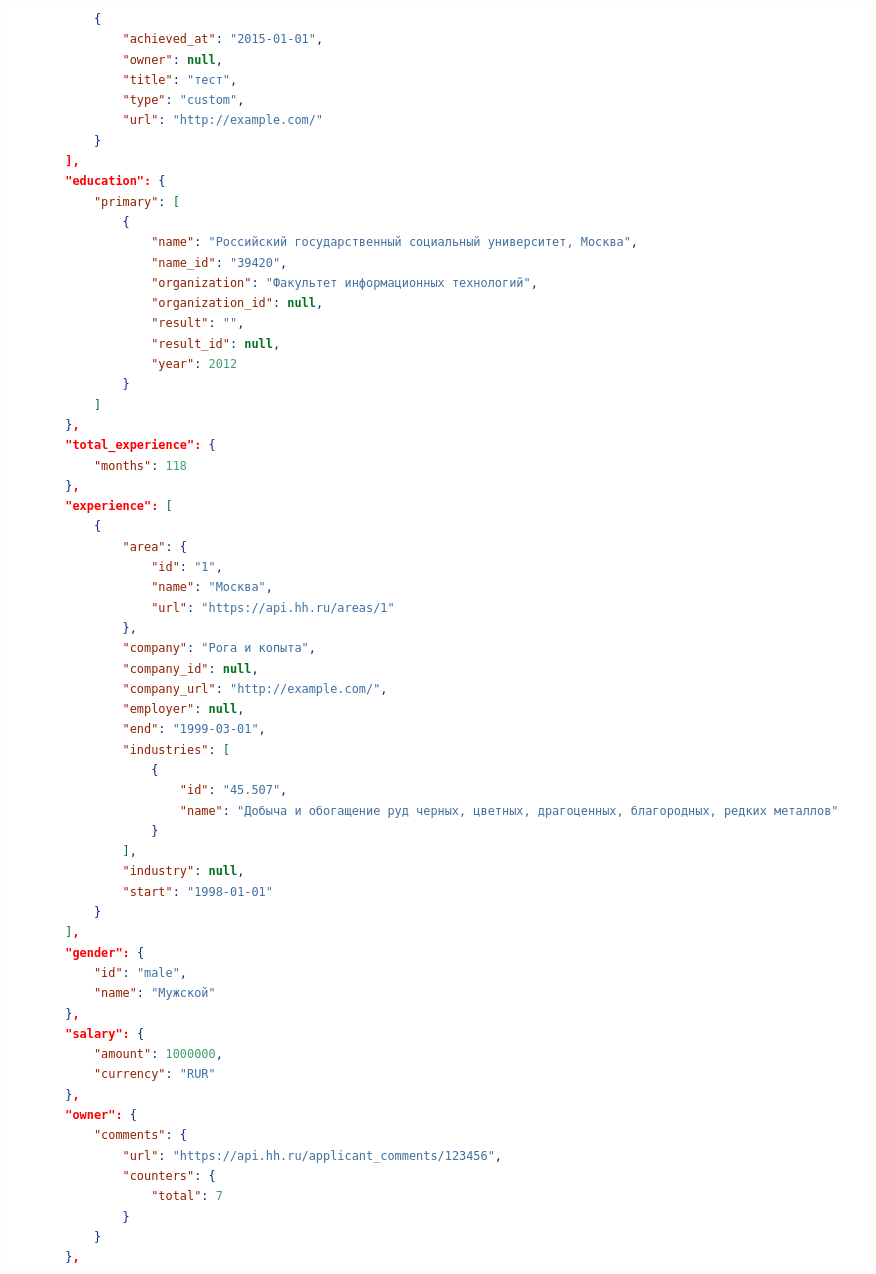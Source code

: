 ```json
            {
                "achieved_at": "2015-01-01",
                "owner": null,
                "title": "тест",
                "type": "custom",
                "url": "http://example.com/"
            }
        ],
        "education": {
            "primary": [
                {
                    "name": "Российский государственный социальный университет, Москва",
                    "name_id": "39420",
                    "organization": "Факультет информационных технологий",
                    "organization_id": null,
                    "result": "",
                    "result_id": null,
                    "year": 2012
                }
            ]
        },
        "total_experience": {
            "months": 118
        },
        "experience": [
            {
                "area": {
                    "id": "1",
                    "name": "Москва",
                    "url": "https://api.hh.ru/areas/1"
                },
                "company": "Рога и копыта",
                "company_id": null,
                "company_url": "http://example.com/",
                "employer": null,
                "end": "1999-03-01",
                "industries": [
                    {
                        "id": "45.507",
                        "name": "Добыча и обогащение руд черных, цветных, драгоценных, благородных, редких металлов"
                    }
                ],
                "industry": null,
                "start": "1998-01-01"
            }
        ],
        "gender": {
            "id": "male",
            "name": "Мужской"
        },
        "salary": {
            "amount": 1000000,
            "currency": "RUR"
        },
        "owner": {
            "comments": {
                "url": "https://api.hh.ru/applicant_comments/123456",
                "counters": {
                    "total": 7
                }
            }
        },
```